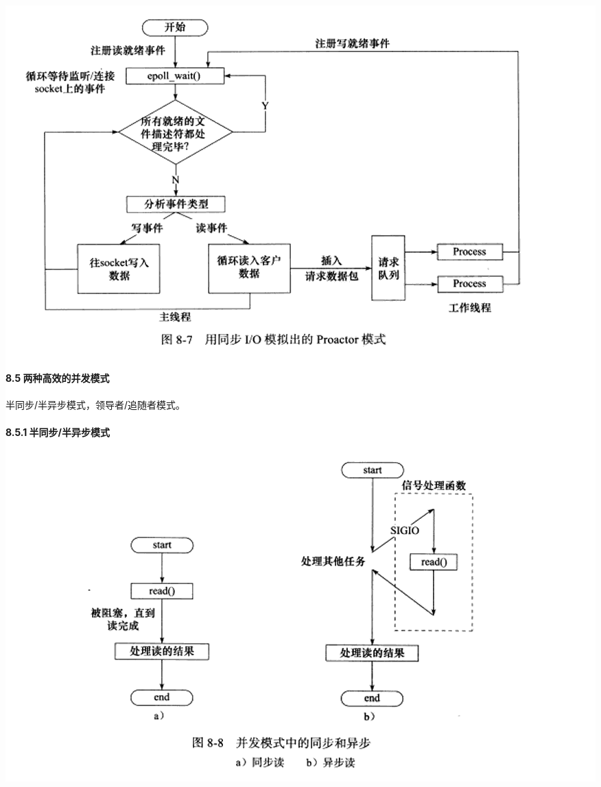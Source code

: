 ![image-20231110133158487](./../imgs/image-20231110133158487.png)

#### 8.5	两种高效的并发模式

半同步/半异步模式，领导者/追随者模式。

#### 8.5.1	半同步/半异步模式

![image-20231110185847560](./../imgs/image-20231110185847560.png)
